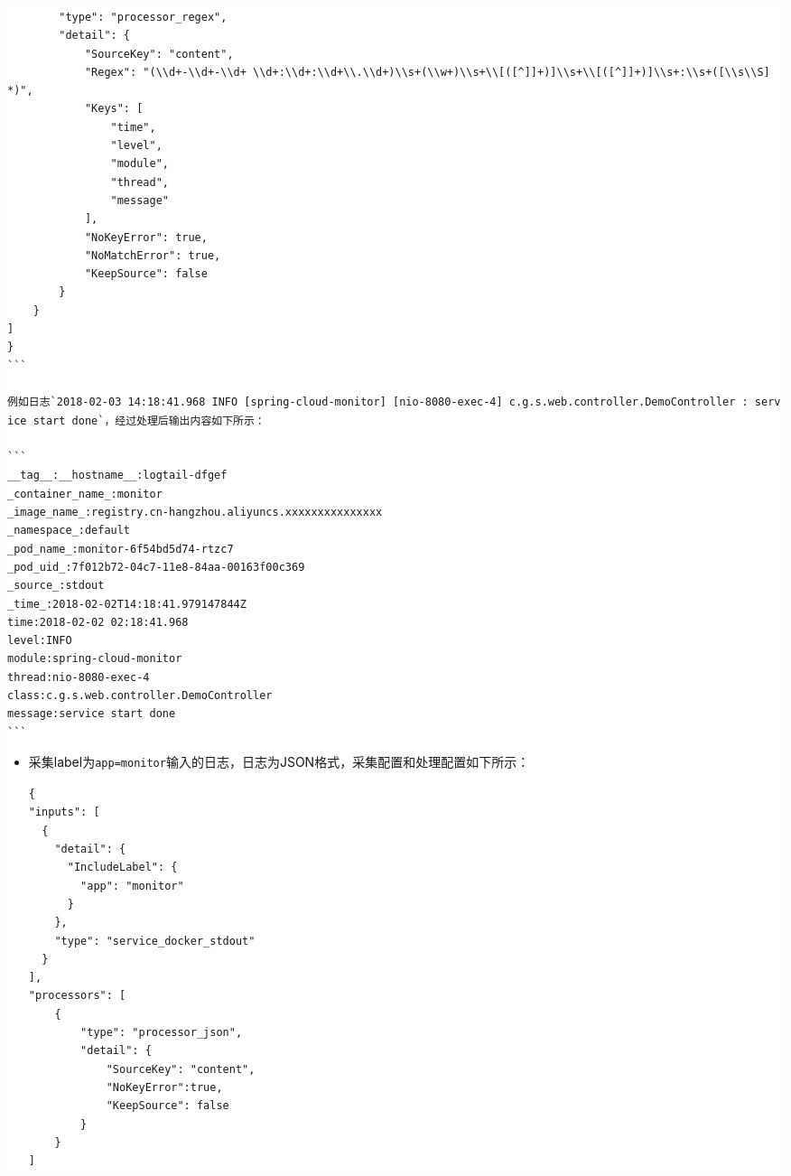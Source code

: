             "type": "processor_regex",
            "detail": {
                "SourceKey": "content",
                "Regex": "(\\d+-\\d+-\\d+ \\d+:\\d+:\\d+\\.\\d+)\\s+(\\w+)\\s+\\[([^]]+)]\\s+\\[([^]]+)]\\s+:\\s+([\\s\\S]*)",
                "Keys": [
                    "time",
                    "level",
                    "module",
                    "thread",
                    "message"
                ],
                "NoKeyError": true,
                "NoMatchError": true,
                "KeepSource": false
            }
        }
    ]
    }
    ```

    例如日志`2018-02-03 14:18:41.968 INFO [spring-cloud-monitor] [nio-8080-exec-4] c.g.s.web.controller.DemoController : service start done`，经过处理后输出内容如下所示：

    ```
    __tag__:__hostname__:logtail-dfgef
    _container_name_:monitor
    _image_name_:registry.cn-hangzhou.aliyuncs.xxxxxxxxxxxxxxx
    _namespace_:default
    _pod_name_:monitor-6f54bd5d74-rtzc7
    _pod_uid_:7f012b72-04c7-11e8-84aa-00163f00c369
    _source_:stdout
    _time_:2018-02-02T14:18:41.979147844Z
    time:2018-02-02 02:18:41.968
    level:INFO
    module:spring-cloud-monitor
    thread:nio-8080-exec-4
    class:c.g.s.web.controller.DemoController
    message:service start done
    ```

-   采集label为`app=monitor`输入的日志，日志为JSON格式，采集配置和处理配置如下所示：

    ```
    {
    "inputs": [
      {
        "detail": {
          "IncludeLabel": {
            "app": "monitor"
          }
        },
        "type": "service_docker_stdout"
      }
    ],
    "processors": [
        {
            "type": "processor_json",
            "detail": {
                "SourceKey": "content",
                "NoKeyError":true,
                "KeepSource": false
            }
        }
    ]